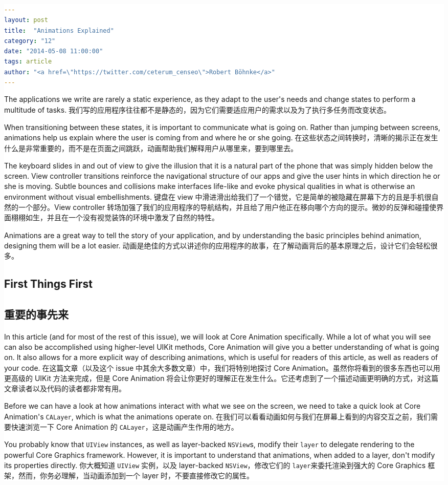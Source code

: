 ```yaml
---
layout: post
title:  "Animations Explained"
category: "12"
date: "2014-05-08 11:00:00"
tags: article
author: "<a href=\"https://twitter.com/ceterum_censeo\">Robert Böhnke</a>"
---
```


The applications we write are rarely a static experience, as they adapt to the user's needs and change states to perform a multitude of tasks.
我们写的应用程序往往都不是静态的，因为它们需要适应用户的需求以及为了执行多任务而改变状态。

When transitioning between these states, it is important to communicate what is going on. Rather than jumping between screens, animations help us explain where the user is coming from and where he or she going.
在这些状态之间转换时，清晰的揭示正在发生什么是非常重要的，而不是在页面之间跳跃，动画帮助我们解释用户从哪里来，要到哪里去。

The keyboard slides in and out of view to give the illusion that it is a natural part of the phone that was simply hidden below the screen. View controller transitions reinforce the navigational structure of our apps and give the user hints in which direction he or she is moving. Subtle bounces and collisions make interfaces life-like and evoke physical qualities in what is otherwise an environment without visual embellishments.
键盘在 view 中滑进滑出给我们了一个错觉，它是简单的被隐藏在屏幕下方的且是手机很自然的一个部分。View controller 转场加强了我们的应用程序的导航结构，并且给了用户他正在移向哪个方向的提示。微妙的反弹和碰撞使界面栩栩如生，并且在一个没有视觉装饰的环境中激发了自然的特性。

Animations are a great way to tell the story of your application, and by understanding the basic principles behind animation, designing them will be a lot easier.
动画是绝佳的方式以讲述你的应用程序的故事，在了解动画背后的基本原理之后，设计它们会轻松很多。

## First Things First
## 重要的事先来

In this article (and for most of the rest of this issue), we will look at Core Animation specifically. While a lot of what you will see can also be accomplished using higher-level UIKit methods, Core Animation will give you a better understanding of what is going on. It also allows for a more explicit way of describing animations, which is useful for readers of this article, as well as readers of your code.
在这篇文章（以及这个 issue 中其余大多数文章）中，我们将特别地探讨 Core Animation。虽然你将看到的很多东西也可以用更高级的 UIKit 方法来完成，但是 Core Animation 将会让你更好的理解正在发生什么。它还考虑到了一个描述动画更明确的方式，对这篇文章读者以及代码的读者都非常有用。

Before we can have a look at how animations interact with what we see on the screen, we need to take a quick look at Core Animation's `CALayer`, which is what the animations operate on.
在我们可以看看动画如何与我们在屏幕上看到的内容交互之前，我们需要快速浏览一下 Core Animation 的 `CALayer`，这是动画产生作用的地方。

You probably know that `UIView` instances, as well as layer-backed `NSView`s, modify their `layer` to delegate rendering to the powerful Core Graphics framework. However, it is important to understand that animations, when added to a layer, don't modify its properties directly.
你大概知道 `UIView` 实例，以及 layer-backed `NSView`，修改它们的 `layer`来委托渲染到强大的 Core Graphics 框架，然而，你务必理解，当动画添加到一个 layer 时，不要直接修改它的属性。
